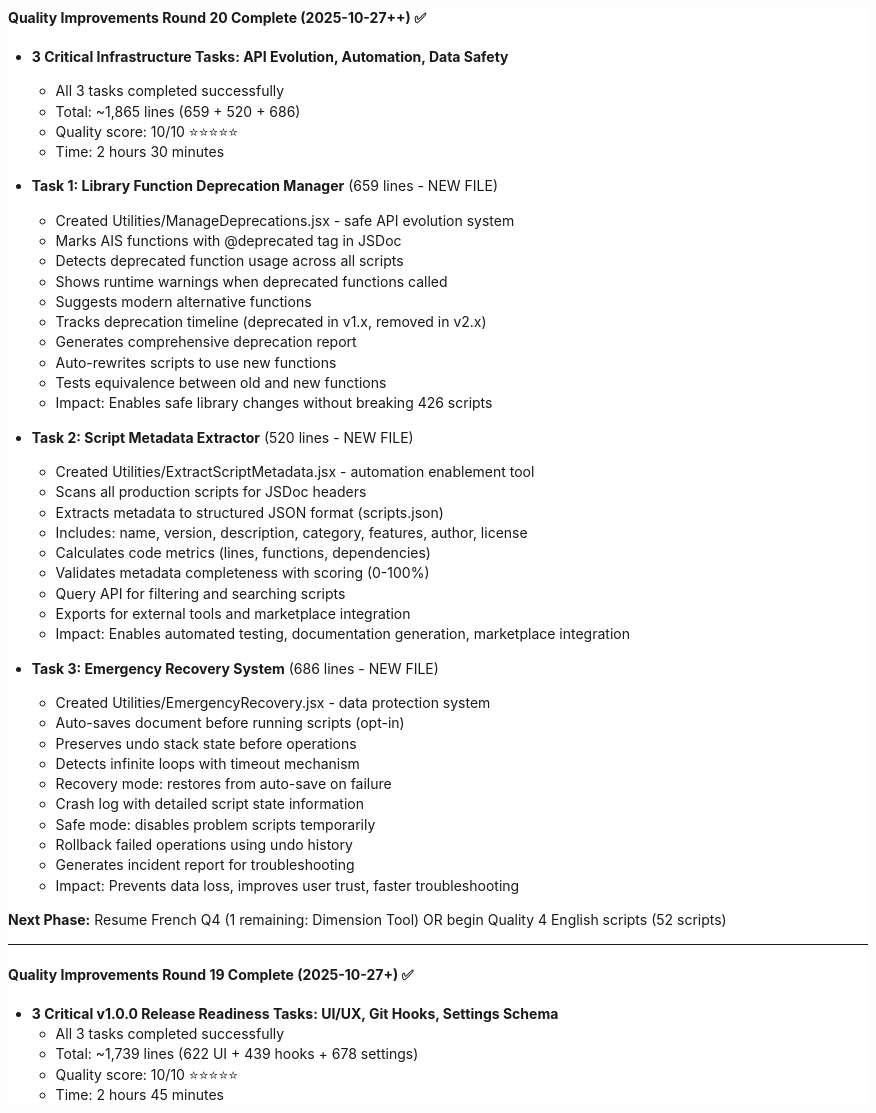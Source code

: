 
#### Quality Improvements Round 20 Complete (2025-10-27++) ✅
- **3 Critical Infrastructure Tasks: API Evolution, Automation, Data Safety**
  - All 3 tasks completed successfully
  - Total: ~1,865 lines (659 + 520 + 686)
  - Quality score: 10/10 ⭐⭐⭐⭐⭐
  - Time: 2 hours 30 minutes

- **Task 1: Library Function Deprecation Manager** (659 lines - NEW FILE)
  - Created Utilities/ManageDeprecations.jsx - safe API evolution system
  - Marks AIS functions with @deprecated tag in JSDoc
  - Detects deprecated function usage across all scripts
  - Shows runtime warnings when deprecated functions called
  - Suggests modern alternative functions
  - Tracks deprecation timeline (deprecated in v1.x, removed in v2.x)
  - Generates comprehensive deprecation report
  - Auto-rewrites scripts to use new functions
  - Tests equivalence between old and new functions
  - Impact: Enables safe library changes without breaking 426 scripts

- **Task 2: Script Metadata Extractor** (520 lines - NEW FILE)
  - Created Utilities/ExtractScriptMetadata.jsx - automation enablement tool
  - Scans all production scripts for JSDoc headers
  - Extracts metadata to structured JSON format (scripts.json)
  - Includes: name, version, description, category, features, author, license
  - Calculates code metrics (lines, functions, dependencies)
  - Validates metadata completeness with scoring (0-100%)
  - Query API for filtering and searching scripts
  - Exports for external tools and marketplace integration
  - Impact: Enables automated testing, documentation generation, marketplace integration

- **Task 3: Emergency Recovery System** (686 lines - NEW FILE)
  - Created Utilities/EmergencyRecovery.jsx - data protection system
  - Auto-saves document before running scripts (opt-in)
  - Preserves undo stack state before operations
  - Detects infinite loops with timeout mechanism
  - Recovery mode: restores from auto-save on failure
  - Crash log with detailed script state information
  - Safe mode: disables problem scripts temporarily
  - Rollback failed operations using undo history
  - Generates incident report for troubleshooting
  - Impact: Prevents data loss, improves user trust, faster troubleshooting

**Next Phase:** Resume French Q4 (1 remaining: Dimension Tool) OR begin Quality 4 English scripts (52 scripts)

---

#### Quality Improvements Round 19 Complete (2025-10-27+) ✅
- **3 Critical v1.0.0 Release Readiness Tasks: UI/UX, Git Hooks, Settings Schema**
  - All 3 tasks completed successfully
  - Total: ~1,739 lines (622 UI + 439 hooks + 678 settings)
  - Quality score: 10/10 ⭐⭐⭐⭐⭐
  - Time: 2 hours 45 minutes
